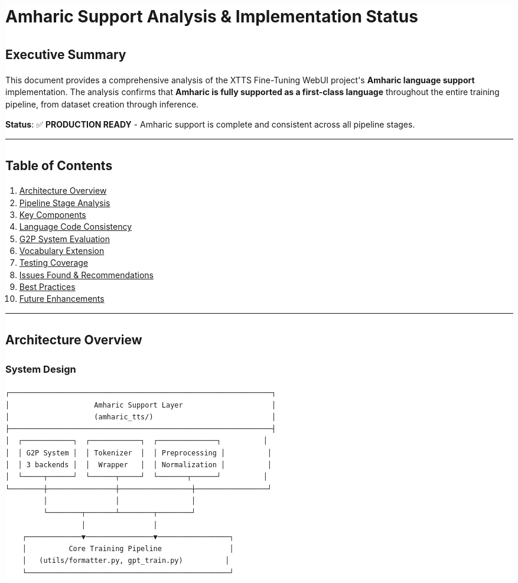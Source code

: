# Amharic Support Analysis & Implementation Status

## Executive Summary

This document provides a comprehensive analysis of the XTTS Fine-Tuning WebUI project's **Amharic language support** implementation. The analysis confirms that **Amharic is fully supported as a first-class language** throughout the entire training pipeline, from dataset creation through inference.

**Status**: ✅ **PRODUCTION READY** - Amharic support is complete and consistent across all pipeline stages.

---

## Table of Contents

1. [Architecture Overview](#architecture-overview)
2. [Pipeline Stage Analysis](#pipeline-stage-analysis)
3. [Key Components](#key-components)
4. [Language Code Consistency](#language-code-consistency)
5. [G2P System Evaluation](#g2p-system-evaluation)
6. [Vocabulary Extension](#vocabulary-extension)
7. [Testing Coverage](#testing-coverage)
8. [Issues Found & Recommendations](#issues-found--recommendations)
9. [Best Practices](#best-practices)
10. [Future Enhancements](#future-enhancements)

---

## Architecture Overview

### System Design

```
┌──────────────────────────────────────────────────────────────┐
│                    Amharic Support Layer                     │
│                    (amharic_tts/)                            │
├──────────────────────────────────────────────────────────────┤
│  ┌────────────┐  ┌────────────┐  ┌──────────────┐          │
│  │ G2P System │  │ Tokenizer  │  │ Preprocessing │          │
│  │ 3 backends │  │  Wrapper   │  │ Normalization │          │
│  └─────┬──────┘  └──────┬─────┘  └───────┬──────┘          │
└────────┼────────────────┼─────────────────┼─────────────────┘
         │                │                 │
         └────────┬───────┴────────┬────────┘
                  │                │
    ┌─────────────▼────────────────▼─────────────────┐
    │          Core Training Pipeline                │
    │   (utils/formatter.py, gpt_train.py)          │
    └────────────────────────────────────────────────┘
```
